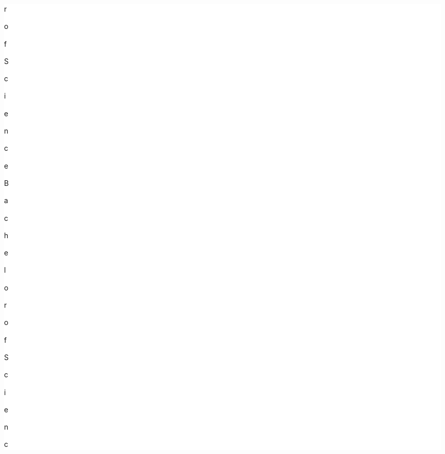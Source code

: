 r

 

 

o

f

 

 

S

c

i

e

n

c

e




B

a

c

h

e

l

o

r

 

 

o

f

 

 

S

c

i

e

n

c
